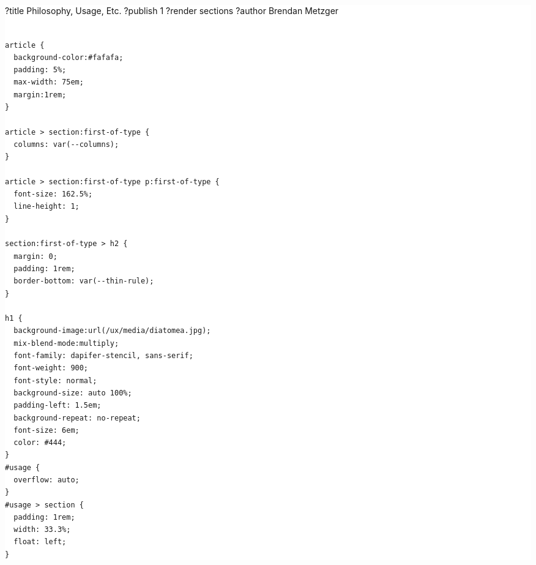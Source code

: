 ?title Philosophy, Usage, Etc.
?publish 1
?render sections
?author Brendan Metzger


``` style

article {
  background-color:#fafafa;
  padding: 5%;
  max-width: 75em;
  margin:1rem;
}

article > section:first-of-type {
  columns: var(--columns);
}

article > section:first-of-type p:first-of-type {
  font-size: 162.5%;
  line-height: 1;
}

section:first-of-type > h2 {
  margin: 0;
  padding: 1rem;
  border-bottom: var(--thin-rule);
}

h1 {
  background-image:url(/ux/media/diatomea.jpg);
  mix-blend-mode:multiply;
  font-family: dapifer-stencil, sans-serif;
  font-weight: 900;
  font-style: normal;
  background-size: auto 100%;
  padding-left: 1.5em;
  background-repeat: no-repeat;
  font-size: 6em;
  color: #444;
}
#usage {
  overflow: auto;
}
#usage > section {
  padding: 1rem;
  width: 33.3%;
  float: left;
}

```
